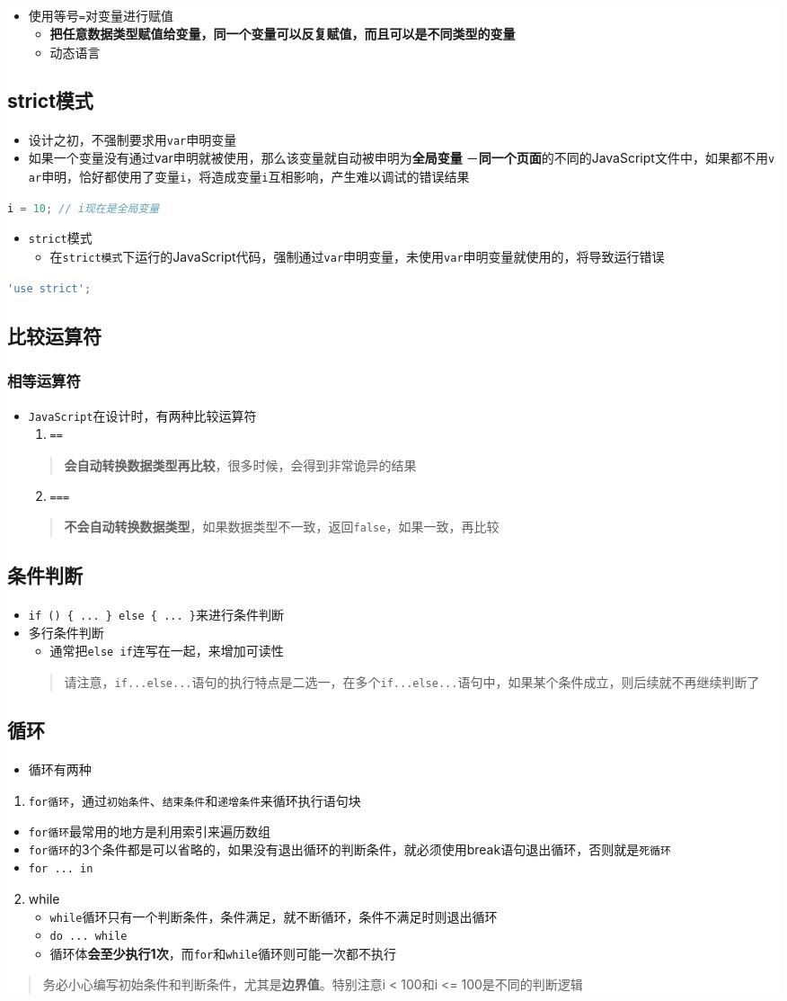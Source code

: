 - 使用等号`=`对变量进行赋值
   - **把任意数据类型赋值给变量，同一个变量可以反复赋值，而且可以是不同类型的变量**
   - 动态语言

## strict模式
- 设计之初，不强制要求用`var`申明变量
- 如果一个变量没有通过var申明就被使用，那么该变量就自动被申明为**全局变量**
－**同一个页面**的不同的JavaScript文件中，如果都不用`var`申明，恰好都使用了变量`i`，将造成变量`i`互相影响，产生难以调试的错误结果
```javascript
i = 10; // i现在是全局变量
```
- `strict`模式
  - 在`strict模式`下运行的JavaScript代码，强制通过`var`申明变量，未使用`var`申明变量就使用的，将导致运行错误
```javascript
'use strict';
```

## 比较运算符
### 相等运算符
- `JavaScript`在设计时，有两种比较运算符
  1. `==`
  > **会自动转换数据类型再比较**，很多时候，会得到非常诡异的结果
  2. `===`
  > **不会自动转换数据类型**，如果数据类型不一致，返回`false`，如果一致，再比较


## 条件判断

- `if () { ... } else { ... }`来进行条件判断
- 多行条件判断
  - 通常把`else if`连写在一起，来增加可读性
  > 请注意，`if...else...`语句的执行特点是二选一，在多个`if...else...`语句中，如果某个条件成立，则后续就不再继续判断了

## 循环
- 循环有两种
1. `for循环`，通过`初始条件`、`结束条件`和`递增条件`来循环执行语句块
  - `for循环`最常用的地方是利用索引来遍历数组
  - `for循环`的3个条件都是可以省略的，如果没有退出循环的判断条件，就必须使用break语句退出循环，否则就是`死循环`
  - `for ... in`
2. while
   - `while`循环只有一个判断条件，条件满足，就不断循环，条件不满足时则退出循环
   - `do ... while`
   - 循环体**会至少执行1次**，而`for`和`while`循环则可能一次都不执行
  > 务必小心编写初始条件和判断条件，尤其是**边界值**。特别注意i < 100和i <= 100是不同的判断逻辑 
